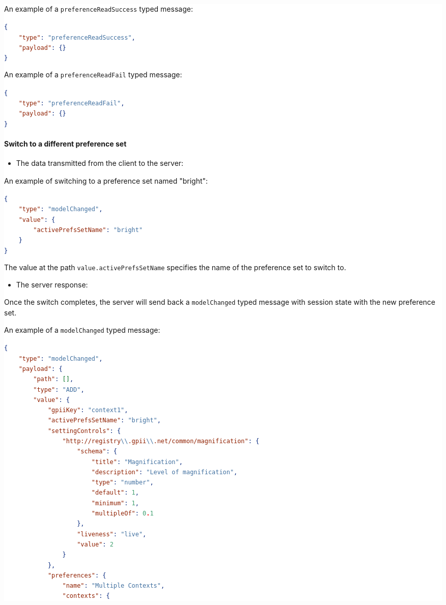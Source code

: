 An example of a `preferenceReadSuccess` typed message:

```json
{
    "type": "preferenceReadSuccess",
    "payload": {}
}
```

An example of a `preferenceReadFail` typed message:

```json
{
    "type": "preferenceReadFail",
    "payload": {}
}
```

#### Switch to a different preference set

* The data transmitted from the client to the server:

An example of switching to a preference set named "bright":

```json
{
    "type": "modelChanged",
    "value": {
        "activePrefsSetName": "bright"
    }
}
```

The value at the path `value.activePrefsSetName` specifies the name of the preference set to switch to.

* The server response:

Once the switch completes, the server will send back a `modelChanged` typed message with session state with the new
preference set.

An example of a `modelChanged` typed message:

```json
{
    "type": "modelChanged",
    "payload": {
        "path": [],
        "type": "ADD",
        "value": {
            "gpiiKey": "context1",
            "activePrefsSetName": "bright",
            "settingControls": {
                "http://registry\\.gpii\\.net/common/magnification": {
                    "schema": {
                        "title": "Magnification",
                        "description": "Level of magnification",
                        "type": "number",
                        "default": 1,
                        "minimum": 1,
                        "multipleOf": 0.1
                    },
                    "liveness": "live",
                    "value": 2
                }
            },
            "preferences": {
                "name": "Multiple Contexts",
                "contexts": {
```